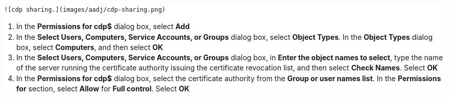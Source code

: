     ![cdp sharing.](images/aadj/cdp-sharing.png)
1. In the **Permissions for cdp$** dialog box, select **Add**
1. In the **Select Users, Computers, Service Accounts, or Groups** dialog box, select **Object Types**. In the **Object Types** dialog box, select **Computers**, and then select **OK**
1. In the **Select Users, Computers, Service Accounts, or Groups** dialog box, in **Enter the object names to select**, type the name of the server running the certificate authority issuing the certificate revocation list, and then select **Check Names**. Select **OK**
1. In the **Permissions for cdp$** dialog box, select the certificate authority from the **Group or user names list**. In the **Permissions for** section, select **Allow** for **Full control**. Select **OK**